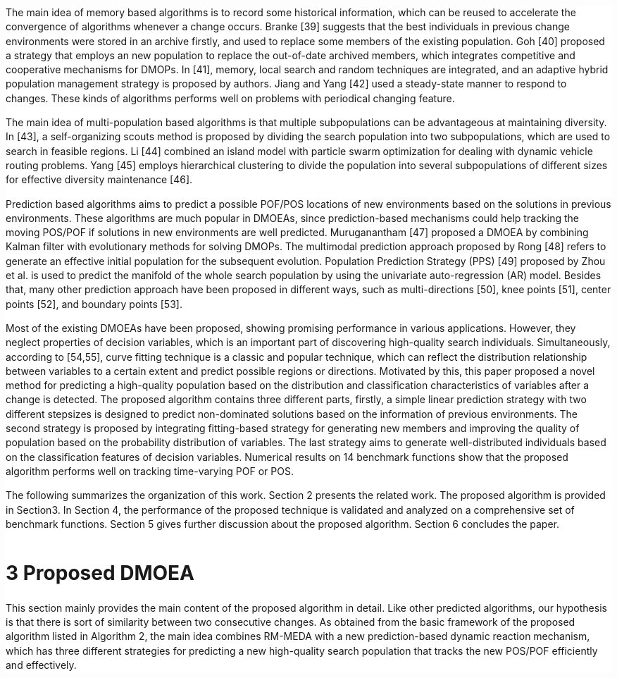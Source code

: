 The main idea of memory based algorithms is to record some historical information, which can be reused to accelerate the convergence of algorithms whenever a change occurs. Branke [39] suggests that the best individuals in previous change environments were stored in an archive firstly, and used to replace some members of the existing population. Goh [40] proposed a strategy that employs an new population to replace the out-of-date archived members, which integrates competitive and cooperative mechanisms for DMOPs. In [41], memory, local search and random techniques are integrated, and an adaptive hybrid population management strategy is proposed by authors. Jiang and Yang [42] used a steady-state manner to respond to changes. These kinds of algorithms performs well on problems with periodical changing feature.

The main idea of multi-population based algorithms is that multiple subpopulations can be advantageous at maintaining diversity. In [43], a self-organizing scouts method is proposed by dividing the search population into two subpopulations, which are used to search in feasible regions. Li [44] combined an island model with particle swarm optimization for dealing with dynamic vehicle routing problems. Yang [45] employs hierarchical clustering to divide the population into several subpopulations of different sizes for effective diversity maintenance [46].

Prediction based algorithms aims to predict a possible POF/POS locations of new environments based on the solutions in previous environments. These algorithms are much popular in DMOEAs, since prediction-based mechanisms could help tracking the moving POS/POF if solutions in new environments are well predicted. Muruganantham [47] proposed a DMOEA by combining Kalman filter with evolutionary methods for solving DMOPs. The multimodal prediction approach proposed by Rong [48] refers to generate an effective initial population for the subsequent evolution. Population Prediction Strategy (PPS) [49] proposed by Zhou et al. is used to predict the manifold of the whole search population by using the univariate auto-regression (AR) model. Besides that, many other prediction approach have been proposed in different ways, such as multi-directions [50], knee points [51], center points [52], and boundary points [53].

Most of the existing DMOEAs have been proposed, showing promising performance in various applications. However, they neglect properties of decision variables, which is an important part of discovering high-quality search individuals. Simultaneously, according to [54,55], curve fitting technique is a classic and popular technique, which can reflect the distribution relationship between variables to a certain extent and predict possible regions or directions. Motivated by this, this paper proposed a novel method for predicting a high-quality population based on the distribution and classification characteristics of variables after a change is detected. The proposed algorithm contains three different parts, firstly, a simple linear prediction strategy with two different stepsizes is designed to predict non-dominated solutions based on the information of previous environments. The second strategy is proposed by integrating fitting-based strategy for generating new members and improving the quality of population based on the probability distribution of variables. The last strategy aims to generate well-distributed individuals based on the classification features of decision variables. Numerical results on 14 benchmark functions show that the proposed algorithm performs well on tracking time-varying POF or POS.

The following summarizes the organization of this work. Section 2 presents the related work. The proposed algorithm is provided in Section3. In Section 4, the performance of the proposed technique is validated and analyzed on a comprehensive set of benchmark functions. Section 5 gives further discussion about the proposed algorithm. Section 6 concludes the paper.

# 3 Proposed DMOEA 

This section mainly provides the main content of the proposed algorithm in detail. Like other predicted algorithms, our hypothesis is that there is sort of similarity between two consecutive changes. As obtained from the basic framework of the proposed algorithm listed in Algorithm 2, the main idea combines RM-MEDA with a new prediction-based dynamic reaction mechanism, which has three different strategies for predicting a new high-quality search population that tracks the new POS/POF efficiently and effectively.


[^0]:    https://doi.org/10.1371/journal.pone.0254839.t001
[^0]:    https://doi.org/10.1371/journal.pone.0254839.t002
[^0]:    https://doi.org/10.1371/journal.pone.0254839.t004
[^0]:    https://doi.org/10.1371/journal.pone.0254839.t005
[^0]:    https://doi.org/10.1371/journal.pone.0254839.t006
[^0]:    https://doi.org/10.1371/journal.pone.0254839.t007
[^0]:    https://doi.org/10.1371/journal.pone.0254839.t008
[^0]:    https://doi.org/10.1371/journal.pone.0254839.t009
[^0]:    https://doi.org/10.1371/journal.pone.0254839.t010
[^0]:    https://doi.org/10.1371/journal.pone.0254839.t011
[^0]:    https://doi.org/10.1371/journal.pone.0254839.t012
[^0]:    https://doi.org/10.1371/journal.pone.0254839.t013
[^0]:    https://doi.org/10.1371/journal.pone.0254839.t014
[^0]:    https://doi.org/10.1371/journal.pone.0254839.t015
[^0]:    https://doi.org/10.1371/journal.pone.0254839.t016
[^0]:    https://doi.org/10.1371/journal.pone.0254839.t017
